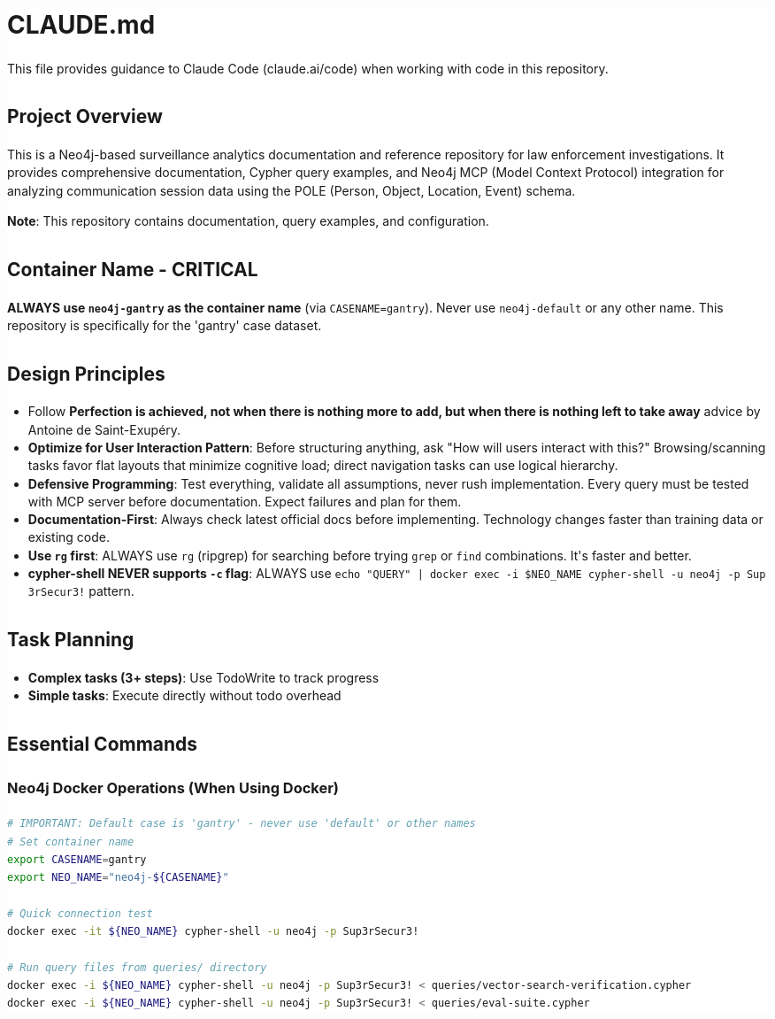 # CLAUDE.md

This file provides guidance to Claude Code (claude.ai/code) when working with code in this repository.

## Project Overview

This is a Neo4j-based surveillance analytics documentation and reference repository for law enforcement investigations. It provides comprehensive documentation, Cypher query examples, and Neo4j MCP (Model Context Protocol) integration for analyzing communication session data using the POLE (Person, Object, Location, Event) schema.

**Note**: This repository contains documentation, query examples, and configuration.

## Container Name - CRITICAL
**ALWAYS use `neo4j-gantry` as the container name** (via `CASENAME=gantry`). Never use `neo4j-default` or any other name. This repository is specifically for the 'gantry' case dataset.

## Design Principles
- Follow **Perfection is achieved, not when there is nothing more to add, but when there is nothing left to take away** advice by Antoine de Saint-Exupéry.
- **Optimize for User Interaction Pattern**: Before structuring anything, ask "How will users interact with this?" Browsing/scanning tasks favor flat layouts that minimize cognitive load; direct navigation tasks can use logical hierarchy.
- **Defensive Programming**: Test everything, validate all assumptions, never rush implementation. Every query must be tested with MCP server before documentation. Expect failures and plan for them.
- **Documentation-First**: Always check latest official docs before implementing. Technology changes faster than training data or existing code.
- **Use `rg` first**: ALWAYS use `rg` (ripgrep) for searching before trying `grep` or `find` combinations. It's faster and better.
- **cypher-shell NEVER supports `-c` flag**: ALWAYS use `echo "QUERY" | docker exec -i $NEO_NAME cypher-shell -u neo4j -p Sup3rSecur3!` pattern.

## Task Planning
- **Complex tasks (3+ steps)**: Use TodoWrite to track progress
- **Simple tasks**: Execute directly without todo overhead

## Essential Commands

### Neo4j Docker Operations (When Using Docker)
```bash
# IMPORTANT: Default case is 'gantry' - never use 'default' or other names
# Set container name
export CASENAME=gantry
export NEO_NAME="neo4j-${CASENAME}"

# Quick connection test
docker exec -it ${NEO_NAME} cypher-shell -u neo4j -p Sup3rSecur3!

# Run query files from queries/ directory
docker exec -i ${NEO_NAME} cypher-shell -u neo4j -p Sup3rSecur3! < queries/vector-search-verification.cypher
docker exec -i ${NEO_NAME} cypher-shell -u neo4j -p Sup3rSecur3! < queries/eval-suite.cypher
```
